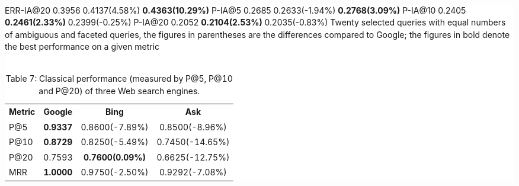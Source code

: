   <tr>
  <td>ERR-IA@20</td>
  <td style="text-align:center">0.3956</td>
  <td style="text-align:center">0.4137(4.58%)</td>
  <td style="text-align:center"><strong>0.4363(10.29%)</strong></td>
  </tr>
  <tr>
  <td>P-IA@5</td>
  <td style="text-align:center">0.2685</td>
  <td style="text-align:center">0.2633(-1.94%)</td>
  <td style="text-align:center"><strong>0.2768(3.09%)</strong></td>
  </tr>
  <tr>
  <td>P-IA@10</td>
  <td style="text-align:center">0.2405</td>
  <td style="text-align:center">	<strong>0.2461(2.33%)</strong></td>
  <td style="text-align:center">0.2399(-0.25%)</td>
  </tr>
  <tr>
  <td>P-IA@20</td>
  <td style="text-align:center">0.2052</td>
  <td style="text-align:center">	<strong>0.2104(2.53%)</strong></td>
  <td style="text-align:center">0.2035(-0.83%)</td>
  </tr>
  <tr>
    <td colspan="4">Twenty selected queries with equal numbers of ambiguous and faceted queries, the figures in parentheses are the differences compared to Google; the figures in bold denote the best performance on a given metric</td>
  </tr>
 </tbody>
 </table>
  <br>
<table class="center">
 <caption><br>Table 7: Classical performance (measured by P@5, P@10 and P@20) of three Web search engines.</caption>
 <tbody>
  <tr>
  <th>Metric</th><th>Google</th><th>Bing</th><th>Ask</th>
  </tr>
  <tr>
 <td>P@5</td>
 <td style="text-align:center"><strong>0.9337</strong></td>
 <td style="text-align:center">0.8600(-7.89%)</td>
 <td style="text-align:center">0.8500(-8.96%)</td>
 </tr>
  <tr>
  <td>P@10</td>
  <td style="text-align:center"><strong>0.8729</strong></td>
  <td style="text-align:center">0.8250(-5.49%)</td>
  <td style="text-align:center">0.7450(-14.65%)</td>
  </tr>
  <tr>
  <td>P@20</td>
  <td style="text-align:center">0.7593</td>
  <td style="text-align:center"><strong>0.7600(0.09%)</strong></td>
  <td style="text-align:center">0.6625(-12.75%)</td>
  </tr>
  <tr>
  <td>MRR</td>
  <td style="text-align:center"><strong>1.0000</strong></td>
  <td style="text-align:center">0.9750(-2.50%)</td>
  <td style="text-align:center">0.9292(-7.08%)</td>
  </tr>
  <tr>